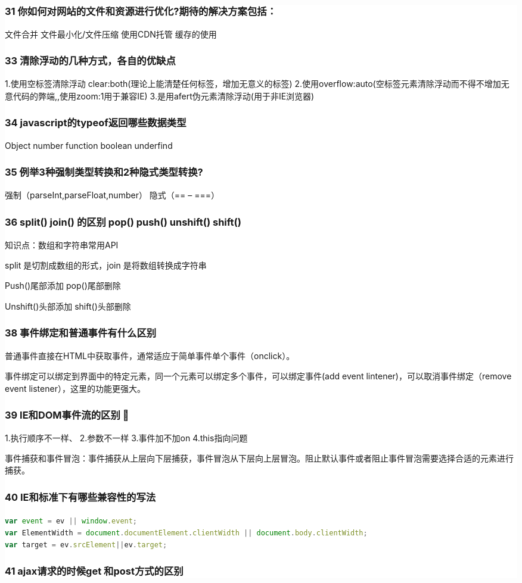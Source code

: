   ### 31 你如何对网站的文件和资源进行优化?期待的解决方案包括：
  文件合并
  文件最小化/文件压缩
  使用CDN托管
  缓存的使用

  ### 33 清除浮动的几种方式，各自的优缺点
  1.使用空标签清除浮动 clear:both(理论上能清楚任何标签，增加无意义的标签)
  2.使用overflow:auto(空标签元素清除浮动而不得不增加无意代码的弊端,,使用zoom:1用于兼容IE)
  3.是用afert伪元素清除浮动(用于非IE浏览器)

  ### 34 javascript的typeof返回哪些数据类型
  Object number function boolean underfind

  ### 35 例举3种强制类型转换和2种隐式类型转换?
  强制（parseInt,parseFloat,number）
  隐式（== – ===）

  ### 36 split() join() 的区别 pop() push() unshift() shift()

知识点：数组和字符串常用API

split 是切割成数组的形式，join 是将数组转换成字符串

Push()尾部添加 pop()尾部删除

Unshift()头部添加 shift()头部删除



  ### 38 事件绑定和普通事件有什么区别

普通事件直接在HTML中获取事件，通常适应于简单事件单个事件（onclick）。

事件绑定可以绑定到界面中的特定元素，同一个元素可以绑定多个事件，可以绑定事件(add event lintener)，可以取消事件绑定（remove event listener），这里的功能更强大。

  ### 39 IE和DOM事件流的区别 :bug:
  1.执行顺序不一样、
  2.参数不一样
  3.事件加不加on
  4.this指向问题

事件捕获和事件冒泡：事件捕获从上层向下层捕获，事件冒泡从下层向上层冒泡。阻止默认事件或者阻止事件冒泡需要选择合适的元素进行捕获。

  ### 40 IE和标准下有哪些兼容性的写法

~~~js
var event = ev || window.event;
var ElementWidth = document.documentElement.clientWidth || document.body.clientWidth;
var target = ev.srcElement||ev.target;
~~~

  ### 41 ajax请求的时候get 和post方式的区别
